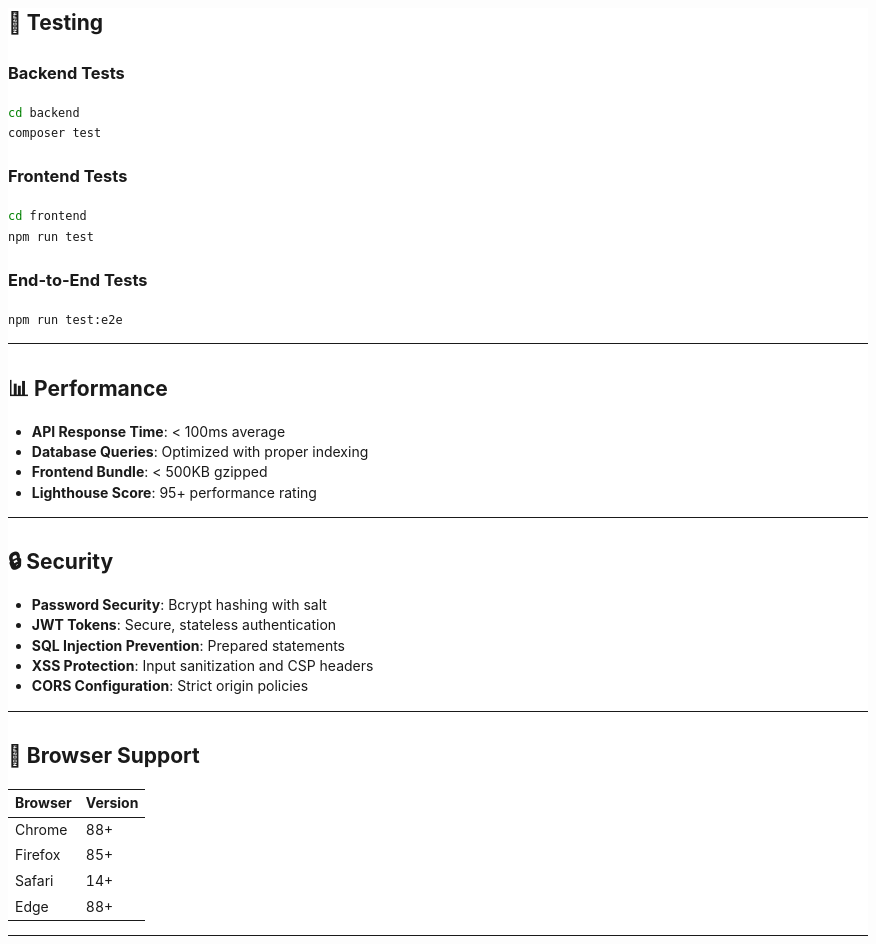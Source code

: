 ## 🧪 **Testing**

### **Backend Tests**
```bash
cd backend
composer test
```

### **Frontend Tests**
```bash
cd frontend
npm run test
```

### **End-to-End Tests**
```bash
npm run test:e2e
```

---

## 📊 **Performance**

- **API Response Time**: < 100ms average
- **Database Queries**: Optimized with proper indexing
- **Frontend Bundle**: < 500KB gzipped
- **Lighthouse Score**: 95+ performance rating

---

## 🔒 **Security**

- **Password Security**: Bcrypt hashing with salt
- **JWT Tokens**: Secure, stateless authentication
- **SQL Injection Prevention**: Prepared statements
- **XSS Protection**: Input sanitization and CSP headers
- **CORS Configuration**: Strict origin policies

---

## 📱 **Browser Support**

| Browser | Version |
|---------|---------|
| Chrome  | 88+     |
| Firefox | 85+     |
| Safari  | 14+     |
| Edge    | 88+     |

---